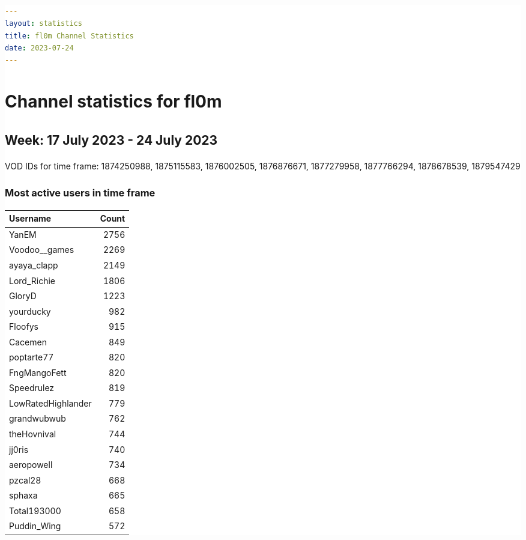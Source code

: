 ```yaml
---
layout: statistics
title: fl0m Channel Statistics
date: 2023-07-24
---
```


# Channel statistics for fl0m

## Week: 17 July 2023 - 24 July 2023

VOD IDs for time frame: 1874250988, 1875115583, 1876002505, 1876876671, 1877279958, 1877766294, 1878678539, 1879547429

### Most active users in time frame

| Username | Count |
| :------- | ----: |
| YanEM    | 2756  |
| Voodoo__games | 2269  |
| ayaya_clapp | 2149  |
| Lord_Richie | 1806  |
| GloryD   | 1223  |
| yourducky | 982   |
| Floofys  | 915   |
| Cacemen  | 849   |
| poptarte77 | 820   |
| FngMangoFett | 820   |
| Speedrulez | 819   |
| LowRatedHighlander | 779   |
| grandwubwub | 762   |
| theHovnival | 744   |
| jj0ris   | 740   |
| aeropowell | 734   |
| pzcal28  | 668   |
| sphaxa   | 665   |
| Total193000 | 658   |
| Puddin_Wing | 572   |
